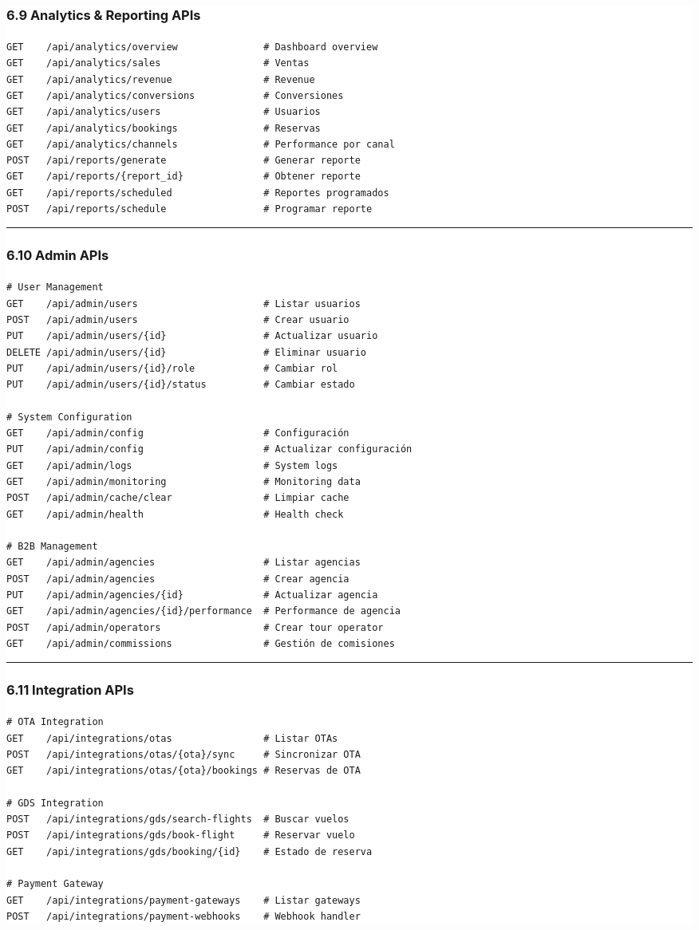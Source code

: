 
### 6.9 Analytics & Reporting APIs

```
GET    /api/analytics/overview               # Dashboard overview
GET    /api/analytics/sales                  # Ventas
GET    /api/analytics/revenue                # Revenue
GET    /api/analytics/conversions            # Conversiones
GET    /api/analytics/users                  # Usuarios
GET    /api/analytics/bookings               # Reservas
GET    /api/analytics/channels               # Performance por canal
POST   /api/reports/generate                 # Generar reporte
GET    /api/reports/{report_id}              # Obtener reporte
GET    /api/reports/scheduled                # Reportes programados
POST   /api/reports/schedule                 # Programar reporte
```

---

### 6.10 Admin APIs

```
# User Management
GET    /api/admin/users                      # Listar usuarios
POST   /api/admin/users                      # Crear usuario
PUT    /api/admin/users/{id}                 # Actualizar usuario
DELETE /api/admin/users/{id}                 # Eliminar usuario
PUT    /api/admin/users/{id}/role            # Cambiar rol
PUT    /api/admin/users/{id}/status          # Cambiar estado

# System Configuration
GET    /api/admin/config                     # Configuración
PUT    /api/admin/config                     # Actualizar configuración
GET    /api/admin/logs                       # System logs
GET    /api/admin/monitoring                 # Monitoring data
POST   /api/admin/cache/clear                # Limpiar cache
GET    /api/admin/health                     # Health check

# B2B Management
GET    /api/admin/agencies                   # Listar agencias
POST   /api/admin/agencies                   # Crear agencia
PUT    /api/admin/agencies/{id}              # Actualizar agencia
GET    /api/admin/agencies/{id}/performance  # Performance de agencia
POST   /api/admin/operators                  # Crear tour operator
GET    /api/admin/commissions                # Gestión de comisiones
```

---

### 6.11 Integration APIs

```
# OTA Integration
GET    /api/integrations/otas                # Listar OTAs
POST   /api/integrations/otas/{ota}/sync     # Sincronizar OTA
GET    /api/integrations/otas/{ota}/bookings # Reservas de OTA

# GDS Integration  
POST   /api/integrations/gds/search-flights  # Buscar vuelos
POST   /api/integrations/gds/book-flight     # Reservar vuelo
GET    /api/integrations/gds/booking/{id}    # Estado de reserva

# Payment Gateway
GET    /api/integrations/payment-gateways    # Listar gateways
POST   /api/integrations/payment-webhooks    # Webhook handler

```